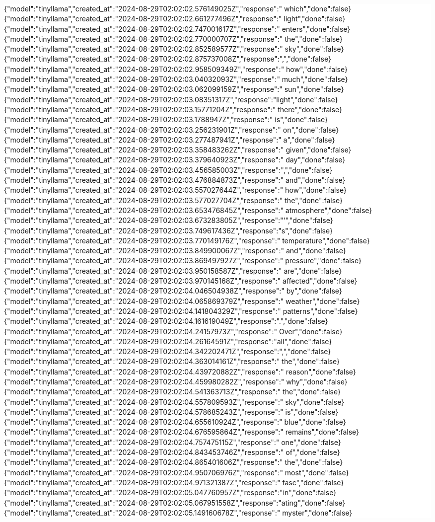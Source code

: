 {"model":"tinyllama","created_at":"2024-08-29T02:02:02.576149025Z","response":" which","done":false}
{"model":"tinyllama","created_at":"2024-08-29T02:02:02.661277496Z","response":" light","done":false}
{"model":"tinyllama","created_at":"2024-08-29T02:02:02.747001617Z","response":" enters","done":false}
{"model":"tinyllama","created_at":"2024-08-29T02:02:02.770000707Z","response":" the","done":false}
{"model":"tinyllama","created_at":"2024-08-29T02:02:02.852589577Z","response":" sky","done":false}
{"model":"tinyllama","created_at":"2024-08-29T02:02:02.875737008Z","response":",","done":false}
{"model":"tinyllama","created_at":"2024-08-29T02:02:02.958509349Z","response":" how","done":false}
{"model":"tinyllama","created_at":"2024-08-29T02:02:03.04032093Z","response":" much","done":false}
{"model":"tinyllama","created_at":"2024-08-29T02:02:03.062099159Z","response":" sun","done":false}
{"model":"tinyllama","created_at":"2024-08-29T02:02:03.08351317Z","response":"light","done":false}
{"model":"tinyllama","created_at":"2024-08-29T02:02:03.15771204Z","response":" there","done":false}
{"model":"tinyllama","created_at":"2024-08-29T02:02:03.1788947Z","response":" is","done":false}
{"model":"tinyllama","created_at":"2024-08-29T02:02:03.256231901Z","response":" on","done":false}
{"model":"tinyllama","created_at":"2024-08-29T02:02:03.277487941Z","response":" a","done":false}
{"model":"tinyllama","created_at":"2024-08-29T02:02:03.358483262Z","response":" given","done":false}
{"model":"tinyllama","created_at":"2024-08-29T02:02:03.379640923Z","response":" day","done":false}
{"model":"tinyllama","created_at":"2024-08-29T02:02:03.456585003Z","response":",","done":false}
{"model":"tinyllama","created_at":"2024-08-29T02:02:03.476884873Z","response":" and","done":false}
{"model":"tinyllama","created_at":"2024-08-29T02:02:03.557027644Z","response":" how","done":false}
{"model":"tinyllama","created_at":"2024-08-29T02:02:03.577027704Z","response":" the","done":false}
{"model":"tinyllama","created_at":"2024-08-29T02:02:03.653476845Z","response":" atmosphere","done":false}
{"model":"tinyllama","created_at":"2024-08-29T02:02:03.673283805Z","response":"'","done":false}
{"model":"tinyllama","created_at":"2024-08-29T02:02:03.749617436Z","response":"s","done":false}
{"model":"tinyllama","created_at":"2024-08-29T02:02:03.770149176Z","response":" temperature","done":false}
{"model":"tinyllama","created_at":"2024-08-29T02:02:03.849900067Z","response":" and","done":false}
{"model":"tinyllama","created_at":"2024-08-29T02:02:03.869497927Z","response":" pressure","done":false}
{"model":"tinyllama","created_at":"2024-08-29T02:02:03.950158587Z","response":" are","done":false}
{"model":"tinyllama","created_at":"2024-08-29T02:02:03.970145168Z","response":" affected","done":false}
{"model":"tinyllama","created_at":"2024-08-29T02:02:04.046504938Z","response":" by","done":false}
{"model":"tinyllama","created_at":"2024-08-29T02:02:04.065869379Z","response":" weather","done":false}
{"model":"tinyllama","created_at":"2024-08-29T02:02:04.141804329Z","response":" patterns","done":false}
{"model":"tinyllama","created_at":"2024-08-29T02:02:04.161619049Z","response":".","done":false}
{"model":"tinyllama","created_at":"2024-08-29T02:02:04.24157973Z","response":" Over","done":false}
{"model":"tinyllama","created_at":"2024-08-29T02:02:04.26164591Z","response":"all","done":false}
{"model":"tinyllama","created_at":"2024-08-29T02:02:04.342202471Z","response":",","done":false}
{"model":"tinyllama","created_at":"2024-08-29T02:02:04.363014161Z","response":" the","done":false}
{"model":"tinyllama","created_at":"2024-08-29T02:02:04.439720882Z","response":" reason","done":false}
{"model":"tinyllama","created_at":"2024-08-29T02:02:04.459980282Z","response":" why","done":false}
{"model":"tinyllama","created_at":"2024-08-29T02:02:04.541363713Z","response":" the","done":false}
{"model":"tinyllama","created_at":"2024-08-29T02:02:04.557809593Z","response":" sky","done":false}
{"model":"tinyllama","created_at":"2024-08-29T02:02:04.578685243Z","response":" is","done":false}
{"model":"tinyllama","created_at":"2024-08-29T02:02:04.655610924Z","response":" blue","done":false}
{"model":"tinyllama","created_at":"2024-08-29T02:02:04.676595864Z","response":" remains","done":false}
{"model":"tinyllama","created_at":"2024-08-29T02:02:04.757475115Z","response":" one","done":false}
{"model":"tinyllama","created_at":"2024-08-29T02:02:04.843453746Z","response":" of","done":false}
{"model":"tinyllama","created_at":"2024-08-29T02:02:04.865401606Z","response":" the","done":false}
{"model":"tinyllama","created_at":"2024-08-29T02:02:04.950706976Z","response":" most","done":false}
{"model":"tinyllama","created_at":"2024-08-29T02:02:04.971321387Z","response":" fasc","done":false}
{"model":"tinyllama","created_at":"2024-08-29T02:02:05.047760957Z","response":"in","done":false}
{"model":"tinyllama","created_at":"2024-08-29T02:02:05.067951558Z","response":"ating","done":false}
{"model":"tinyllama","created_at":"2024-08-29T02:02:05.149160678Z","response":" myster","done":false}